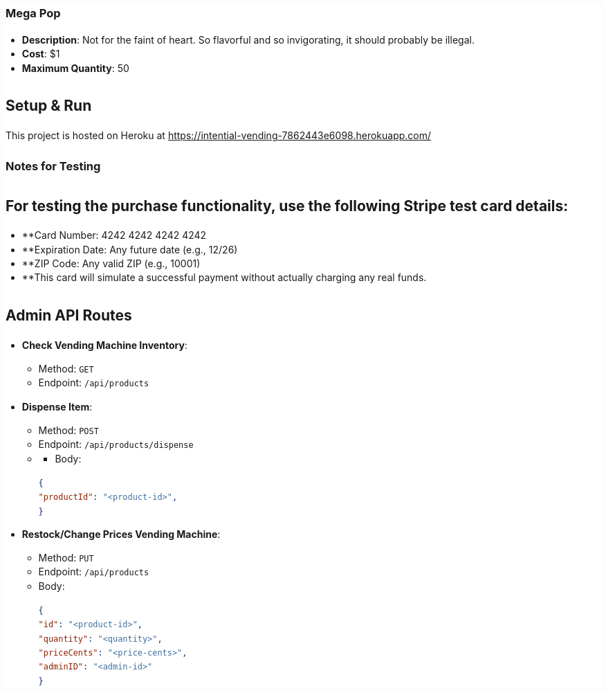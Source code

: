 ### Mega Pop
- **Description**: Not for the faint of heart. So flavorful and so invigorating, it should probably be illegal.
- **Cost**: $1
- **Maximum Quantity**: 50

## Setup & Run

This project is hosted on Heroku at https://intential-vending-7862443e6098.herokuapp.com/

### Notes for Testing

## For testing the purchase functionality, use the following Stripe test card details:

- **Card Number: 4242 4242 4242 4242
- **Expiration Date: Any future date (e.g., 12/26)
- **ZIP Code: Any valid ZIP (e.g., 10001)
- **This card will simulate a successful payment without actually charging any real funds.

## Admin API Routes

- **Check Vending Machine Inventory**:
  - Method: `GET`
  - Endpoint: `/api/products`
 
- **Dispense Item**:
  - Method: `POST`
  - Endpoint: `/api/products/dispense`
  - - Body:
    ```json
    {
    "productId": "<product-id>",
    }
    ```

- **Restock/Change Prices Vending Machine**:
  - Method: `PUT`
  - Endpoint: `/api/products`
  - Body:
    ```json
    {
    "id": "<product-id>",
    "quantity": "<quantity>",
    "priceCents": "<price-cents>",
    "adminID": "<admin-id>"
    }
    ```


    

